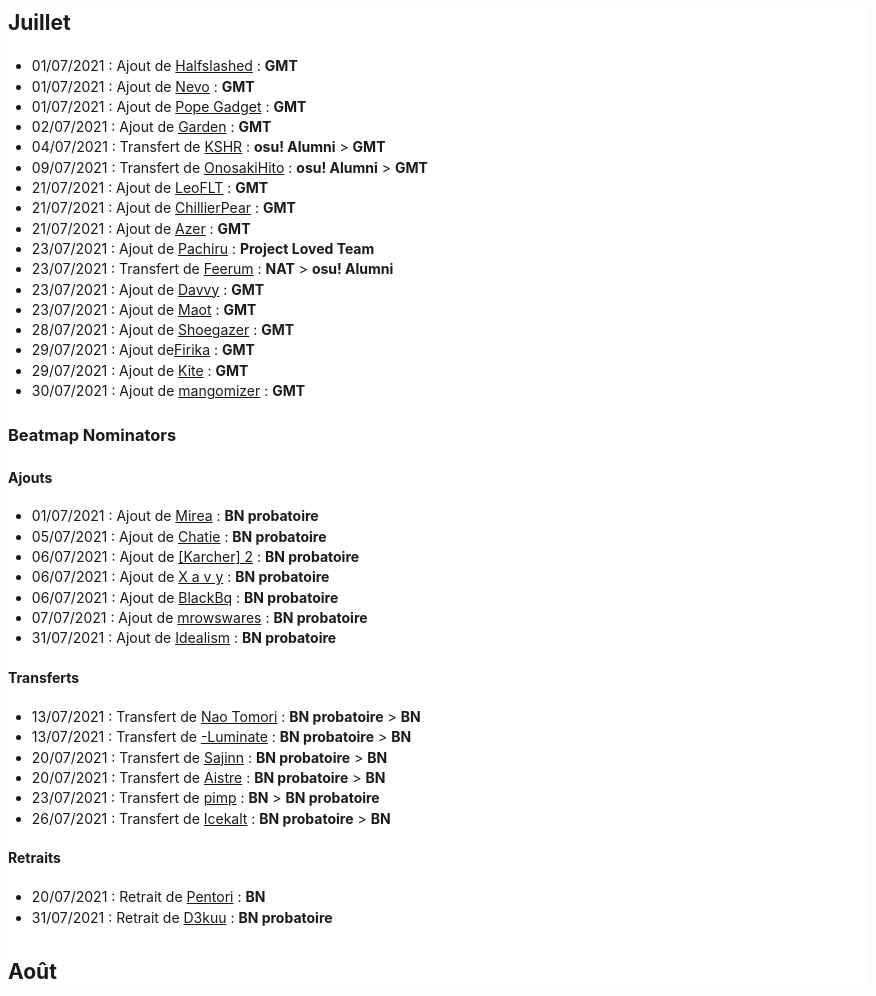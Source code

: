 ## Juillet

- 01/07/2021 : Ajout de [Halfslashed](https://osu.ppy.sh/users/4598899) : **GMT**
- 01/07/2021 : Ajout de [Nevo](https://osu.ppy.sh/users/7451883) : **GMT**
- 01/07/2021 : Ajout de [Pope Gadget](https://osu.ppy.sh/users/2288341) : **GMT**
- 02/07/2021 : Ajout de [Garden](https://osu.ppy.sh/users/2849992) : **GMT**
- 04/07/2021 : Transfert de [KSHR](https://osu.ppy.sh/users/409957) : **osu! Alumni** > **GMT**
- 09/07/2021 : Transfert de [OnosakiHito](https://osu.ppy.sh/users/290128) : **osu! Alumni** > **GMT**
- 21/07/2021 : Ajout de [LeoFLT](https://osu.ppy.sh/users/3668779) : **GMT**
- 21/07/2021 : Ajout de [ChillierPear](https://osu.ppy.sh/users/9501251) : **GMT**
- 21/07/2021 : Ajout de [Azer](https://osu.ppy.sh/users/2155578) : **GMT**
- 23/07/2021 : Ajout de [Pachiru](https://osu.ppy.sh/users/2850983) : **Project Loved Team**
- 23/07/2021 : Transfert de [Feerum](https://osu.ppy.sh/users/4815717) : **NAT** > **osu! Alumni**
- 23/07/2021 : Ajout de [Davvy](https://osu.ppy.sh/users/10047413) : **GMT**
- 23/07/2021 : Ajout de [Maot](https://osu.ppy.sh/users/3914271) : **GMT**
- 28/07/2021 : Ajout de [Shoegazer](https://osu.ppy.sh/users/2520707) : **GMT**
- 29/07/2021 : Ajout de[Firika](https://osu.ppy.sh/users/9590557) : **GMT**
- 29/07/2021 : Ajout de [Kite](https://osu.ppy.sh/users/134572) : **GMT**
- 30/07/2021 : Ajout de [mangomizer](https://osu.ppy.sh/users/1893718) : **GMT**

### Beatmap Nominators

#### Ajouts

- 01/07/2021 : Ajout de [Mirea](https://osu.ppy.sh/users/8404646) : **BN probatoire**
- 05/07/2021 : Ajout de [Chatie](https://osu.ppy.sh/users/6524765) : **BN probatoire**
- 06/07/2021 : Ajout de [\[Karcher\] 2](https://osu.ppy.sh/users/9892196) : **BN probatoire**
- 06/07/2021 : Ajout de [X a v y](https://osu.ppy.sh/users/3738344) : **BN probatoire**
- 06/07/2021 : Ajout de [BlackBq](https://osu.ppy.sh/users/6291741) : **BN probatoire**
- 07/07/2021 : Ajout de [mrowswares](https://osu.ppy.sh/users/9558549) : **BN probatoire**
- 31/07/2021 : Ajout de [Idealism](https://osu.ppy.sh/users/3869519) : **BN probatoire**

#### Transferts

- 13/07/2021 : Transfert de [Nao Tomori](https://osu.ppy.sh/users/5364763) : **BN probatoire** > **BN**
- 13/07/2021 : Transfert de [-Luminate](https://osu.ppy.sh/users/4778689) : **BN probatoire** > **BN**
- 20/07/2021 : Transfert de [Sajinn](https://osu.ppy.sh/users/13513687) : **BN probatoire** > **BN**
- 20/07/2021 : Transfert de [Aistre](https://osu.ppy.sh/users/4879380) : **BN probatoire** > **BN**
- 23/07/2021 : Transfert de [pimp](https://osu.ppy.sh/users/328615) : **BN** > **BN probatoire**
- 26/07/2021 : Transfert de [Icekalt](https://osu.ppy.sh/users/5410645) : **BN probatoire** > **BN**

#### Retraits

- 20/07/2021 : Retrait de [Pentori](https://osu.ppy.sh/users/7452237) : **BN**
- 31/07/2021 : Retrait de [D3kuu](https://osu.ppy.sh/users/7807444) : **BN probatoire**

## Août

